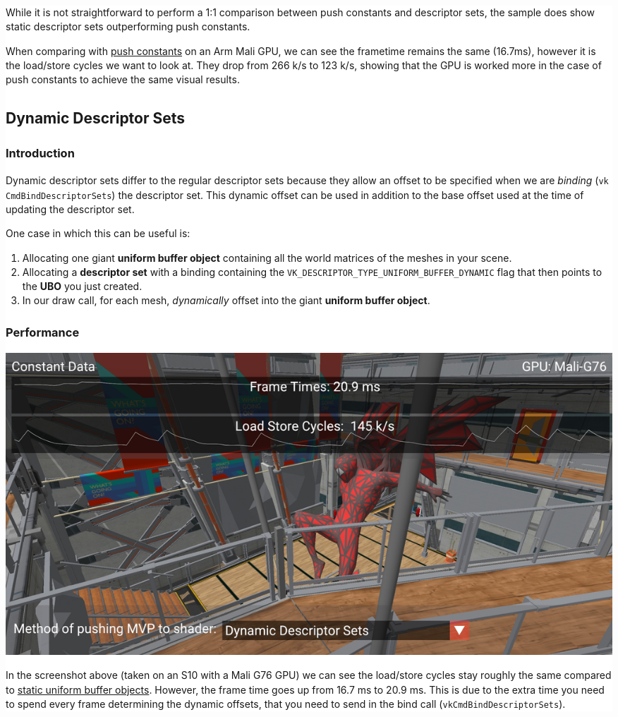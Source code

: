 
While it is not straightforward to perform a 1:1 comparison between push constants and descriptor sets, the sample does show static descriptor sets outperforming push constants.

When comparing with [push constants](#push-constants) on an Arm Mali GPU, we can see the frametime remains the same (16.7ms), however it is the load/store cycles we want to look at. They drop from 266 k/s to 123 k/s, showing that the GPU is worked more in the case of push constants to achieve the same visual results.

## **Dynamic Descriptor Sets**

### **Introduction**

Dynamic descriptor sets differ to the regular descriptor sets because they allow an offset to be specified when we are *binding* (`vkCmdBindDescriptorSets`) the descriptor set. This dynamic offset can be used in addition to the base offset used at the time of updating the descriptor set.

One case in which this can be useful is:

1. Allocating one giant **uniform buffer object** containing all the world matrices of the meshes in your scene. 
2. Allocating a **descriptor set** with a binding containing the `VK_DESCRIPTOR_TYPE_UNIFORM_BUFFER_DYNAMIC` flag that then points to the **UBO** you just created.
3. In our draw call, for each mesh, *dynamically* offset into the giant **uniform buffer object**.

### **Performance**

![dynamic ubo](images/dynamic_descriptor_set_performance.jpg)

In the screenshot above (taken on an S10 with a Mali G76 GPU) we can see the load/store cycles stay roughly the same compared to [static uniform buffer objects](#uniform-buffer-objects). However, the frame time goes up from 16.7 ms to 20.9 ms. This is due to the extra time you need to spend every frame determining the dynamic offsets, that you need to send in the bind call (`vkCmdBindDescriptorSets`).
